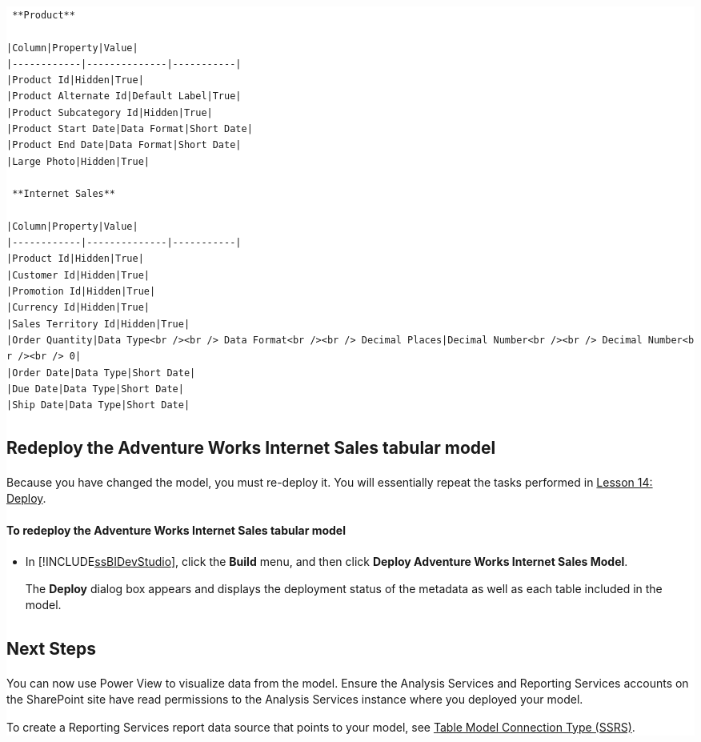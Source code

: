      **Product**  
  
    |Column|Property|Value|  
    |------------|--------------|-----------|  
    |Product Id|Hidden|True|  
    |Product Alternate Id|Default Label|True|  
    |Product Subcategory Id|Hidden|True|  
    |Product Start Date|Data Format|Short Date|  
    |Product End Date|Data Format|Short Date|  
    |Large Photo|Hidden|True|  
  
     **Internet Sales**  
  
    |Column|Property|Value|  
    |------------|--------------|-----------|  
    |Product Id|Hidden|True|  
    |Customer Id|Hidden|True|  
    |Promotion Id|Hidden|True|  
    |Currency Id|Hidden|True|  
    |Sales Territory Id|Hidden|True|  
    |Order Quantity|Data Type<br /><br /> Data Format<br /><br /> Decimal Places|Decimal Number<br /><br /> Decimal Number<br /><br /> 0|  
    |Order Date|Data Type|Short Date|  
    |Due Date|Data Type|Short Date|  
    |Ship Date|Data Type|Short Date|  
  
## Redeploy the Adventure Works Internet Sales tabular model  
 Because you have changed the model, you must re-deploy it. You will essentially repeat the tasks performed in [Lesson 14: Deploy](../../2014/tutorials/lesson-14-deploy.md).  
  
#### To redeploy the Adventure Works Internet Sales tabular model  
  
-   In [!INCLUDE[ssBIDevStudio](../../includes/ssbidevstudio-md.md)], click the **Build** menu, and then click **Deploy Adventure Works Internet Sales Model**.  
  
     The **Deploy** dialog box appears and displays the deployment status of the metadata as well as each table included in the model.  
  
## Next Steps  
 You can now use Power View to visualize data from the model. Ensure the Analysis Services and Reporting Services accounts on the SharePoint site have read permissions to the Analysis Services instance where you deployed your model.  
  
 To create a Reporting Services report data source that points to your model, see [Table Model Connection Type (SSRS)](http://msdn.microsoft.com/library/hh270317%28v=SQL.110%29.aspx).  
  
  